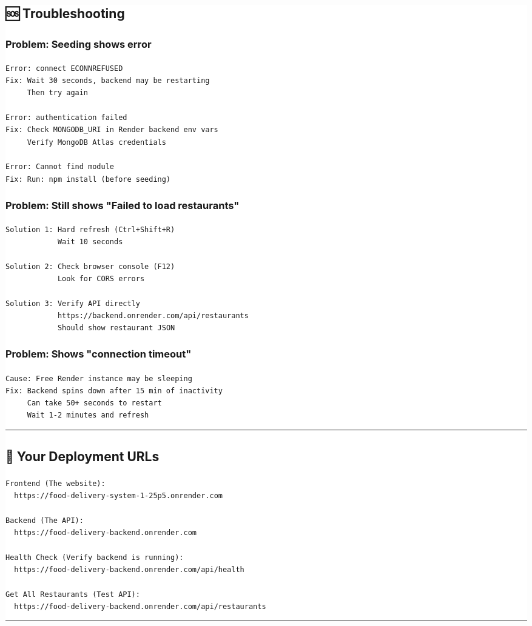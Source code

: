 
## 🆘 Troubleshooting

### Problem: Seeding shows error
```
Error: connect ECONNREFUSED
Fix: Wait 30 seconds, backend may be restarting
     Then try again

Error: authentication failed
Fix: Check MONGODB_URI in Render backend env vars
     Verify MongoDB Atlas credentials

Error: Cannot find module
Fix: Run: npm install (before seeding)
```

### Problem: Still shows "Failed to load restaurants"
```
Solution 1: Hard refresh (Ctrl+Shift+R)
            Wait 10 seconds
            
Solution 2: Check browser console (F12)
            Look for CORS errors
            
Solution 3: Verify API directly
            https://backend.onrender.com/api/restaurants
            Should show restaurant JSON
```

### Problem: Shows "connection timeout"
```
Cause: Free Render instance may be sleeping
Fix: Backend spins down after 15 min of inactivity
     Can take 50+ seconds to restart
     Wait 1-2 minutes and refresh
```

---

## 🔗 Your Deployment URLs

```
Frontend (The website):
  https://food-delivery-system-1-25p5.onrender.com

Backend (The API):
  https://food-delivery-backend.onrender.com

Health Check (Verify backend is running):
  https://food-delivery-backend.onrender.com/api/health

Get All Restaurants (Test API):
  https://food-delivery-backend.onrender.com/api/restaurants
```

---